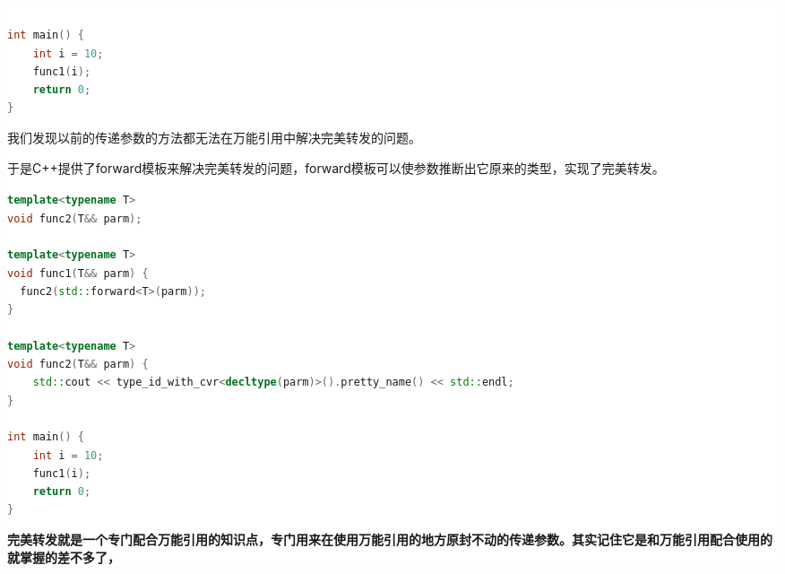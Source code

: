 ```cpp

int main() {
    int i = 10;
    func1(i);
    return 0;
}
```

我们发现以前的传递参数的方法都无法在万能引用中解决完美转发的问题。


于是C++提供了forward模板来解决完美转发的问题，forward模板可以使参数推断出它原来的类型，实现了完美转发。
```cpp
template<typename T>
void func2(T&& parm);

template<typename T>
void func1(T&& parm) {
  func2(std::forward<T>(parm));
}

template<typename T>
void func2(T&& parm) {
    std::cout << type_id_with_cvr<decltype(parm)>().pretty_name() << std::endl;
}

int main() {
    int i = 10;
    func1(i);
    return 0;
}
```

**完美转发就是一个专门配合万能引用的知识点，专门用来在使用万能引用的地方原封不动的传递参数。其实记住它是和万能引用配合使用的就掌握的差不多了，**